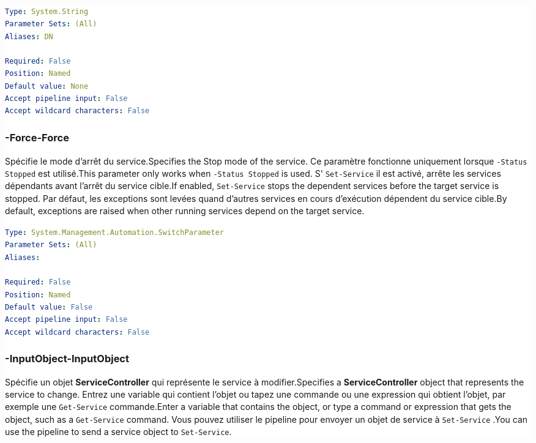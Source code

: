 ```yaml
Type: System.String
Parameter Sets: (All)
Aliases: DN

Required: False
Position: Named
Default value: None
Accept pipeline input: False
Accept wildcard characters: False
```

### <span data-ttu-id="3c3e4-186">-Force</span><span class="sxs-lookup"><span data-stu-id="3c3e4-186">-Force</span></span>

<span data-ttu-id="3c3e4-187">Spécifie le mode d’arrêt du service.</span><span class="sxs-lookup"><span data-stu-id="3c3e4-187">Specifies the Stop mode of the service.</span></span> <span data-ttu-id="3c3e4-188">Ce paramètre fonctionne uniquement lorsque `-Status Stopped` est utilisé.</span><span class="sxs-lookup"><span data-stu-id="3c3e4-188">This parameter only works when `-Status Stopped` is used.</span></span> <span data-ttu-id="3c3e4-189">S' `Set-Service` il est activé, arrête les services dépendants avant l’arrêt du service cible.</span><span class="sxs-lookup"><span data-stu-id="3c3e4-189">If enabled, `Set-Service` stops the dependent services before the target service is stopped.</span></span> <span data-ttu-id="3c3e4-190">Par défaut, les exceptions sont levées quand d’autres services en cours d’exécution dépendent du service cible.</span><span class="sxs-lookup"><span data-stu-id="3c3e4-190">By default, exceptions are raised when other running services depend on the target service.</span></span>

```yaml
Type: System.Management.Automation.SwitchParameter
Parameter Sets: (All)
Aliases:

Required: False
Position: Named
Default value: False
Accept pipeline input: False
Accept wildcard characters: False
```

### <span data-ttu-id="3c3e4-191">-InputObject</span><span class="sxs-lookup"><span data-stu-id="3c3e4-191">-InputObject</span></span>

<span data-ttu-id="3c3e4-192">Spécifie un objet **ServiceController** qui représente le service à modifier.</span><span class="sxs-lookup"><span data-stu-id="3c3e4-192">Specifies a **ServiceController** object that represents the service to change.</span></span> <span data-ttu-id="3c3e4-193">Entrez une variable qui contient l’objet ou tapez une commande ou une expression qui obtient l’objet, par exemple une `Get-Service` commande.</span><span class="sxs-lookup"><span data-stu-id="3c3e4-193">Enter a variable that contains the object, or type a command or expression that gets the object, such as a `Get-Service` command.</span></span> <span data-ttu-id="3c3e4-194">Vous pouvez utiliser le pipeline pour envoyer un objet de service à `Set-Service` .</span><span class="sxs-lookup"><span data-stu-id="3c3e4-194">You can use the pipeline to send a service object to `Set-Service`.</span></span>
